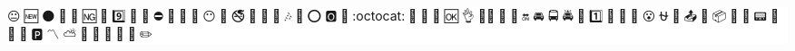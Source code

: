 :neutral_face:
:new:
:new_moon:
:new_moon_with_face:
:newspaper:
:ng:
:night_with_stars:
:nine:
:no_bell:
:no_bicycles:
:no_entry:
:no_entry_sign:
:no_good:
:no_mobile_phones:
:no_mouth:
:no_pedestrians:
:no_smoking:
:nose:
:notebook:
:notebook_with_decorative_cover:
:notes:
:nut_and_bolt:
:o:
:o2:
:ocean:
:octocat:
:octopus:
:oden:
:office:
:ok:
:ok_hand:
:ok_woman:
:older_man:
:older_woman:
:on:
:oncoming_automobile:
:oncoming_bus:
:oncoming_police_car:
:oncoming_taxi:
:one:
:open_book:
:open_file_folder:
:open_hands:
:open_mouth:
:ophiuchus:
:orange_book:
:outbox_tray:
:ox:
:package:
:page_facing_up:
:page_with_curl:
:pager:
:palm_tree:
:panda_face:
:paperclip:
:parking:
:part_alternation_mark:
:partly_sunny:
:passport_control:
:paw_prints:
:peach:
:pear:
:pencil:
:pencil2: